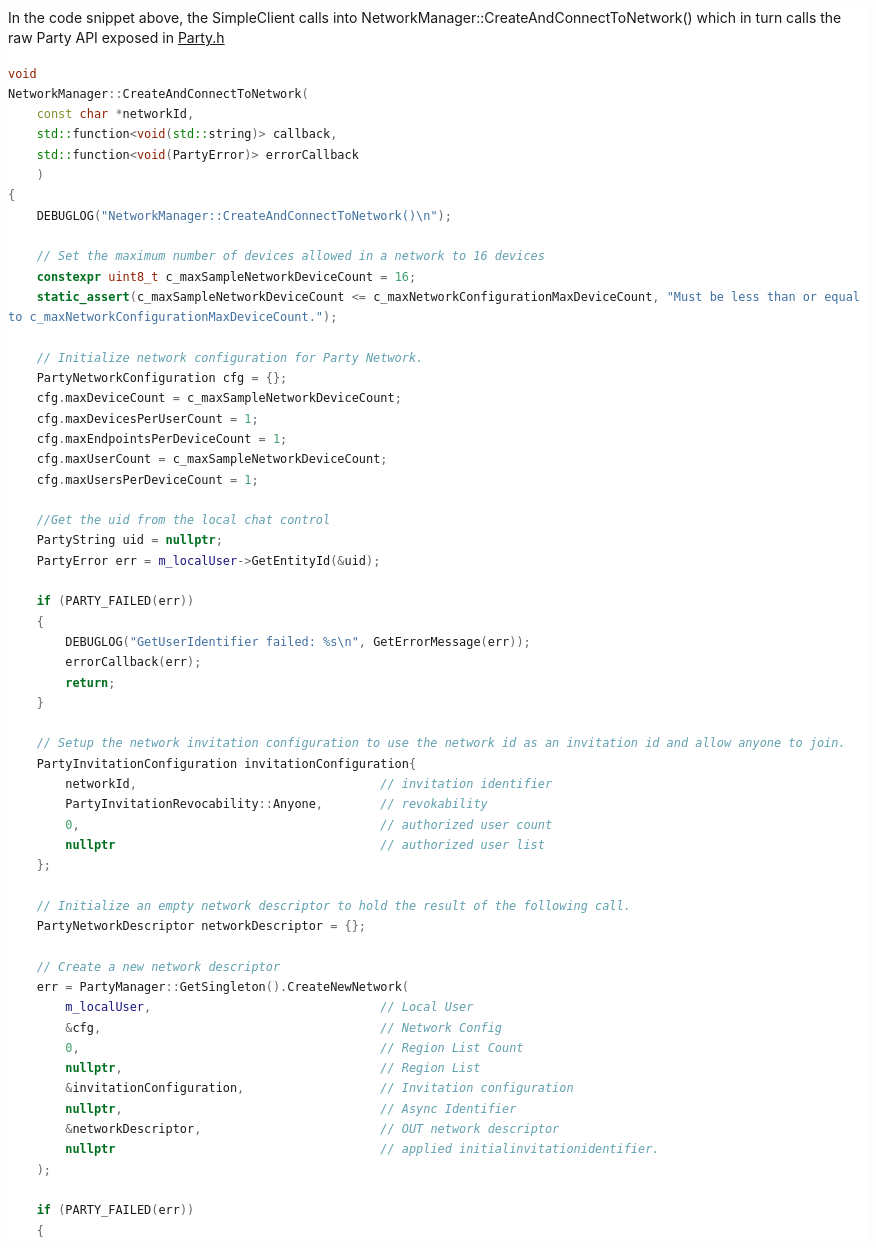 In the code snippet above, the SimpleClient calls into NetworkManager::CreateAndConnectToNetwork() which in turn calls the raw Party API exposed in [Party.h](https://github.com/PlayFab/PlayFabParty/blob/docs/include/Party.h)

```cpp
void 
NetworkManager::CreateAndConnectToNetwork(
    const char *networkId, 
    std::function<void(std::string)> callback, 
    std::function<void(PartyError)> errorCallback
    )
{
    DEBUGLOG("NetworkManager::CreateAndConnectToNetwork()\n");

    // Set the maximum number of devices allowed in a network to 16 devices
    constexpr uint8_t c_maxSampleNetworkDeviceCount = 16;
    static_assert(c_maxSampleNetworkDeviceCount <= c_maxNetworkConfigurationMaxDeviceCount, "Must be less than or equal to c_maxNetworkConfigurationMaxDeviceCount.");

    // Initialize network configuration for Party Network.
    PartyNetworkConfiguration cfg = {};
    cfg.maxDeviceCount = c_maxSampleNetworkDeviceCount;
    cfg.maxDevicesPerUserCount = 1;
    cfg.maxEndpointsPerDeviceCount = 1;
    cfg.maxUserCount = c_maxSampleNetworkDeviceCount;
    cfg.maxUsersPerDeviceCount = 1;

    //Get the uid from the local chat control
    PartyString uid = nullptr;
    PartyError err = m_localUser->GetEntityId(&uid);

    if (PARTY_FAILED(err))
    {
        DEBUGLOG("GetUserIdentifier failed: %s\n", GetErrorMessage(err));
        errorCallback(err);
        return;
    }

    // Setup the network invitation configuration to use the network id as an invitation id and allow anyone to join.
    PartyInvitationConfiguration invitationConfiguration{
        networkId,                                  // invitation identifier
        PartyInvitationRevocability::Anyone,        // revokability
        0,                                          // authorized user count
        nullptr                                     // authorized user list
    };

    // Initialize an empty network descriptor to hold the result of the following call.
    PartyNetworkDescriptor networkDescriptor = {};

    // Create a new network descriptor
    err = PartyManager::GetSingleton().CreateNewNetwork(
        m_localUser,                                // Local User
        &cfg,                                       // Network Config
        0,                                          // Region List Count
        nullptr,                                    // Region List
        &invitationConfiguration,                   // Invitation configuration
        nullptr,                                    // Async Identifier
        &networkDescriptor,                         // OUT network descriptor
        nullptr                                     // applied initialinvitationidentifier.
    );

    if (PARTY_FAILED(err))
    {
```